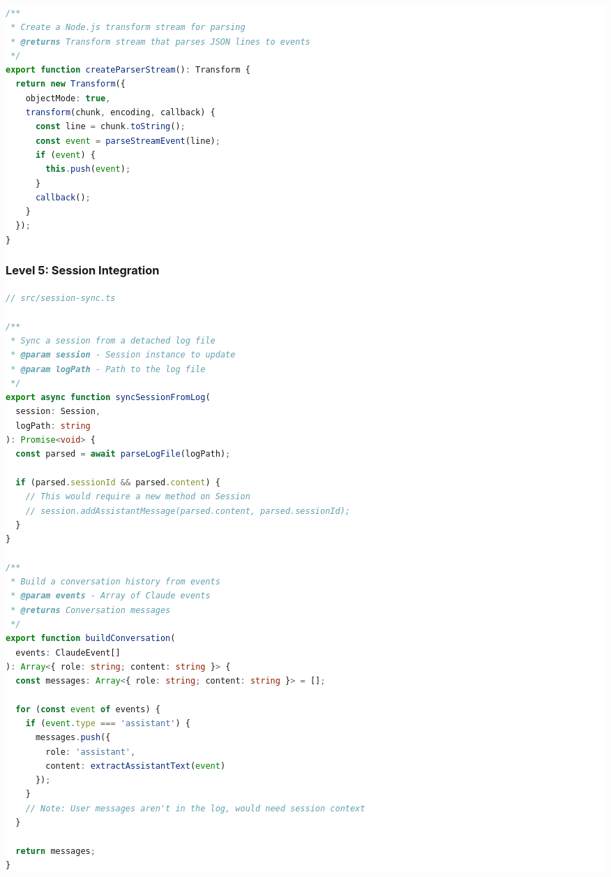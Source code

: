 ```typescript
/**
 * Create a Node.js transform stream for parsing
 * @returns Transform stream that parses JSON lines to events
 */
export function createParserStream(): Transform {
  return new Transform({
    objectMode: true,
    transform(chunk, encoding, callback) {
      const line = chunk.toString();
      const event = parseStreamEvent(line);
      if (event) {
        this.push(event);
      }
      callback();
    }
  });
}
```

### Level 5: Session Integration

```typescript
// src/session-sync.ts

/**
 * Sync a session from a detached log file
 * @param session - Session instance to update
 * @param logPath - Path to the log file
 */
export async function syncSessionFromLog(
  session: Session,
  logPath: string
): Promise<void> {
  const parsed = await parseLogFile(logPath);
  
  if (parsed.sessionId && parsed.content) {
    // This would require a new method on Session
    // session.addAssistantMessage(parsed.content, parsed.sessionId);
  }
}

/**
 * Build a conversation history from events
 * @param events - Array of Claude events
 * @returns Conversation messages
 */
export function buildConversation(
  events: ClaudeEvent[]
): Array<{ role: string; content: string }> {
  const messages: Array<{ role: string; content: string }> = [];
  
  for (const event of events) {
    if (event.type === 'assistant') {
      messages.push({
        role: 'assistant',
        content: extractAssistantText(event)
      });
    }
    // Note: User messages aren't in the log, would need session context
  }
  
  return messages;
}
```